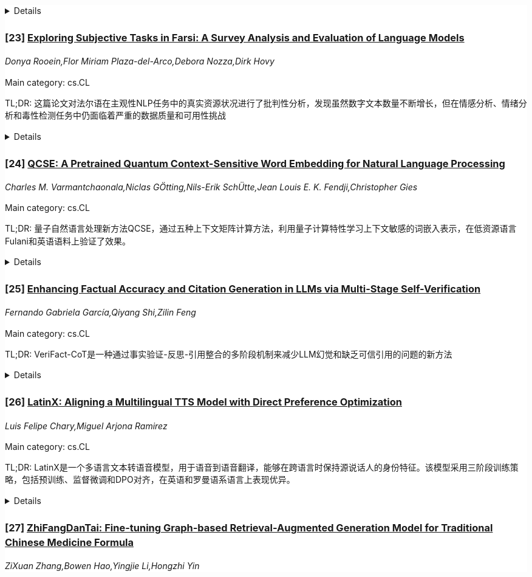 <details><summary>Details</summary></details>


### [23] [Exploring Subjective Tasks in Farsi: A Survey Analysis and Evaluation of Language Models](https://arxiv.org/abs/2509.05719)
*Donya Rooein,Flor Miriam Plaza-del-Arco,Debora Nozza,Dirk Hovy*

Main category: cs.CL

TL;DR: 这篇论文对法尔语在主观性NLP任务中的真实资源状况进行了批判性分析，发现虽然数字文本数量不断增长，但在情感分析、情绪分析和毒性检测任务中仍面临着严重的数据质量和可用性挑战


<details><summary>Details</summary></details>


### [24] [QCSE: A Pretrained Quantum Context-Sensitive Word Embedding for Natural Language Processing](https://arxiv.org/abs/2509.05729)
*Charles M. Varmantchaonala,Niclas GÖtting,Nils-Erik SchÜtte,Jean Louis E. K. Fendji,Christopher Gies*

Main category: cs.CL

TL;DR: 量子自然语言处理新方法QCSE，通过五种上下文矩阵计算方法，利用量子计算特性学习上下文敏感的词嵌入表示，在低资源语言Fulani和英语语料上验证了效果。


<details><summary>Details</summary></details>


### [25] [Enhancing Factual Accuracy and Citation Generation in LLMs via Multi-Stage Self-Verification](https://arxiv.org/abs/2509.05741)
*Fernando Gabriela García,Qiyang Shi,Zilin Feng*

Main category: cs.CL

TL;DR: VeriFact-CoT是一种通过事实验证-反思-引用整合的多阶段机制来减少LLM幻觉和缺乏可信引用的问题的新方法


<details><summary>Details</summary></details>


### [26] [LatinX: Aligning a Multilingual TTS Model with Direct Preference Optimization](https://arxiv.org/abs/2509.05863)
*Luis Felipe Chary,Miguel Arjona Ramirez*

Main category: cs.CL

TL;DR: LatinX是一个多语言文本转语音模型，用于语音到语音翻译，能够在跨语言时保持源说话人的身份特征。该模型采用三阶段训练策略，包括预训练、监督微调和DPO对齐，在英语和罗曼语系语言上表现优异。


<details><summary>Details</summary></details>


### [27] [ZhiFangDanTai: Fine-tuning Graph-based Retrieval-Augmented Generation Model for Traditional Chinese Medicine Formula](https://arxiv.org/abs/2509.05867)
*ZiXuan Zhang,Bowen Hao,Yingjie Li,Hongzhi Yin*
